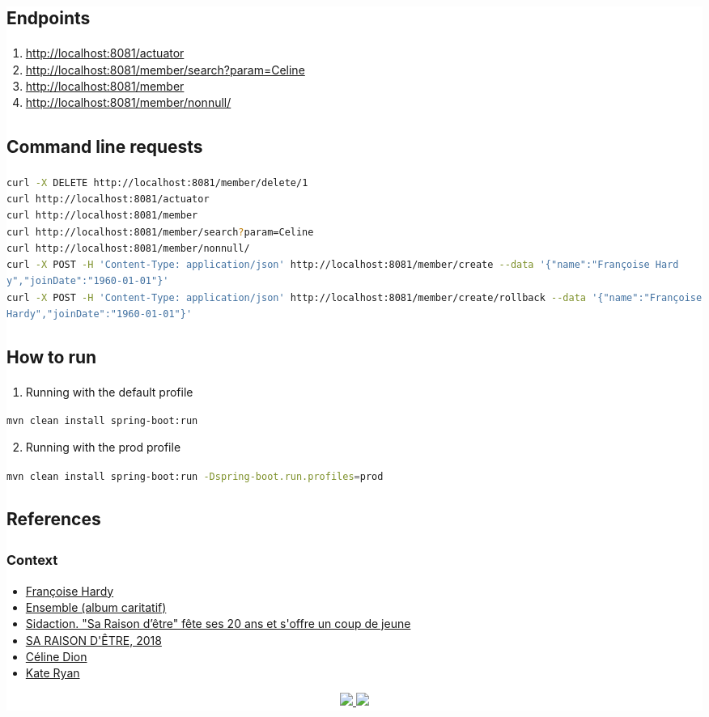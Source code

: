 ## Endpoints

1.  [http://localhost:8081/actuator](http://localhost:8081/actuator)
2.  [http://localhost:8081/member/search?param=Celine](http://localhost:8081/member/search?param=Celine)
3.  [http://localhost:8081/member](http://localhost:8081/member)
4.  [http://localhost:8081/member/nonnull/](http://localhost:8081/member/nonnull/)

## Command line requests

```bash
curl -X DELETE http://localhost:8081/member/delete/1
curl http://localhost:8081/actuator
curl http://localhost:8081/member
curl http://localhost:8081/member/search?param=Celine
curl http://localhost:8081/member/nonnull/
curl -X POST -H 'Content-Type: application/json' http://localhost:8081/member/create --data '{"name":"Françoise Hardy","joinDate":"1960-01-01"}'
curl -X POST -H 'Content-Type: application/json' http://localhost:8081/member/create/rollback --data '{"name":"Françoise Hardy","joinDate":"1960-01-01"}'
```

## How to run

1.  Running with the default profile

```bash
mvn clean install spring-boot:run
```

2.  Running with the prod profile

```bash
mvn clean install spring-boot:run -Dspring-boot.run.profiles=prod
```

## References

### Context

-   [Françoise Hardy](https://en.wikipedia.org/wiki/Fran%C3%A7oise_Hardy)
-   [Ensemble (album caritatif)](https://fr.wikipedia.org/wiki/Ensemble_(album_caritatif))
-   [Sidaction. "Sa Raison d’être" fête ses 20 ans et s'offre un coup de jeune](https://www.ouest-france.fr/culture/musiques/sidaction-sa-raison-d-etre-fete-ses-20-ans-et-s-offre-un-coup-de-jeune-5640465)
-   [SA RAISON D'ÊTRE, 2018](https://www.sidaction.org/actualites/sa-raison-detre-2018-690)
-   [Céline Dion](https://en.wikipedia.org/wiki/Celine_Dion)
-   [Kate Ryan](https://en.wikipedia.org/wiki/Kate_Ryan)

<div align="center">
      <a title="Celine Dion - On ne change pas" href="https://www.youtube.com/watch?v=3tOsUgwBgko">
     <img 
          src="https://img.youtube.com/vi/3tOsUgwBgko/0.jpg" 
          style="width:10%;">
      </a>
      <a title="Ensemble - Sidaction - Sa raison d'être" href="https://www.youtube.com/watch?v=2KRvvRN8hMc">
     <img 
          src="https://img.youtube.com/vi/2KRvvRN8hMc/0.jpg" 
          style="width:10%;">
      </a>
</div>
